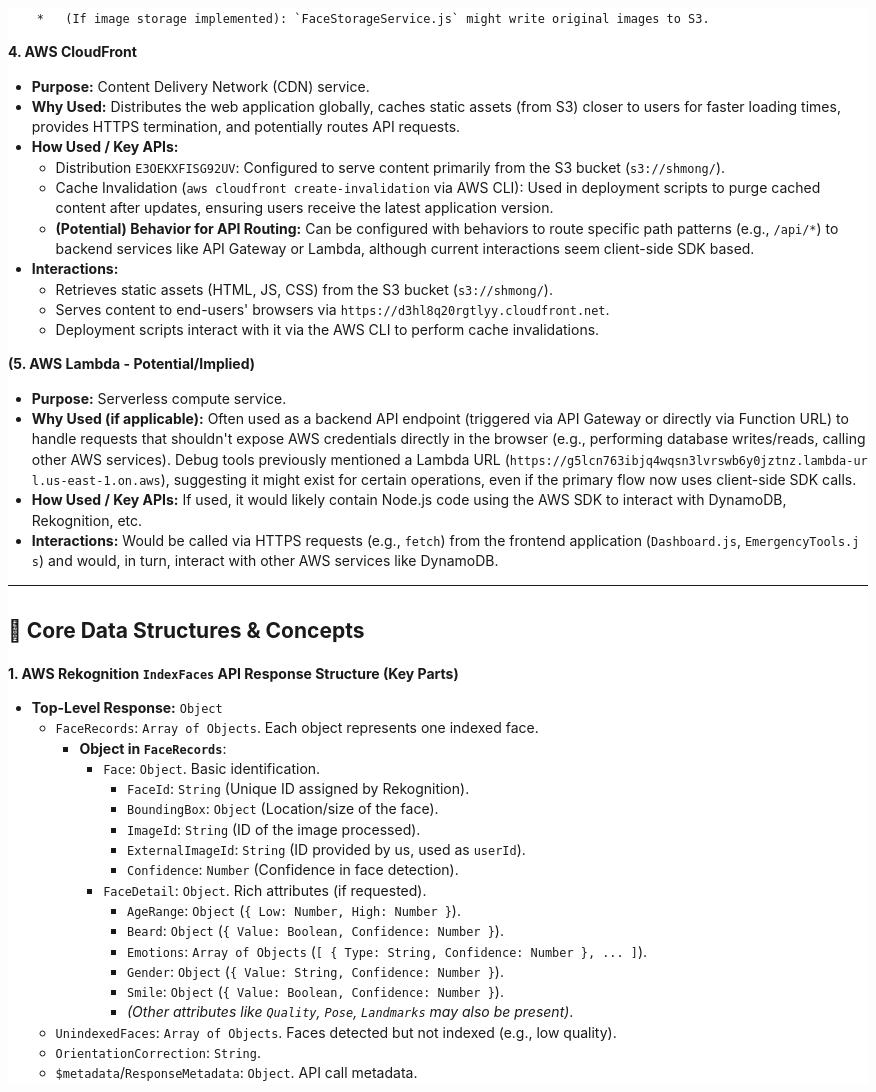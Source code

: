         *   (If image storage implemented): `FaceStorageService.js` might write original images to S3.

**4. AWS CloudFront**

   *   **Purpose:** Content Delivery Network (CDN) service.
   *   **Why Used:** Distributes the web application globally, caches static assets (from S3) closer to users for faster loading times, provides HTTPS termination, and potentially routes API requests.
   *   **How Used / Key APIs:**
        *   Distribution `E3OEKXFISG92UV`: Configured to serve content primarily from the S3 bucket (`s3://shmong/`).
        *   Cache Invalidation (`aws cloudfront create-invalidation` via AWS CLI): Used in deployment scripts to purge cached content after updates, ensuring users receive the latest application version.
        *   **(Potential) Behavior for API Routing:** Can be configured with behaviors to route specific path patterns (e.g., `/api/*`) to backend services like API Gateway or Lambda, although current interactions seem client-side SDK based.
   *   **Interactions:**
        *   Retrieves static assets (HTML, JS, CSS) from the S3 bucket (`s3://shmong/`).
        *   Serves content to end-users' browsers via `https://d3hl8q20rgtlyy.cloudfront.net`.
        *   Deployment scripts interact with it via the AWS CLI to perform cache invalidations.

**(5. AWS Lambda - Potential/Implied)**

   *   **Purpose:** Serverless compute service.
   *   **Why Used (if applicable):** Often used as a backend API endpoint (triggered via API Gateway or directly via Function URL) to handle requests that shouldn't expose AWS credentials directly in the browser (e.g., performing database writes/reads, calling other AWS services). Debug tools previously mentioned a Lambda URL (`https://g5lcn763ibjq4wqsn3lvrswb6y0jztnz.lambda-url.us-east-1.on.aws`), suggesting it might exist for certain operations, even if the primary flow now uses client-side SDK calls.
   *   **How Used / Key APIs:** If used, it would likely contain Node.js code using the AWS SDK to interact with DynamoDB, Rekognition, etc.
   *   **Interactions:** Would be called via HTTPS requests (e.g., `fetch`) from the frontend application (`Dashboard.js`, `EmergencyTools.js`) and would, in turn, interact with other AWS services like DynamoDB.

---

## 💾 Core Data Structures & Concepts

**1. AWS Rekognition `IndexFaces` API Response Structure (Key Parts)**

   *   **Top-Level Response:** `Object`
        *   `FaceRecords`: `Array of Objects`. Each object represents one indexed face.
            *   **Object in `FaceRecords`**:
                *   `Face`: `Object`. Basic identification.
                    *   `FaceId`: `String` (Unique ID assigned by Rekognition).
                    *   `BoundingBox`: `Object` (Location/size of the face).
                    *   `ImageId`: `String` (ID of the image processed).
                    *   `ExternalImageId`: `String` (ID provided by us, used as `userId`).
                    *   `Confidence`: `Number` (Confidence in face detection).
                *   `FaceDetail`: `Object`. Rich attributes (if requested).
                    *   `AgeRange`: `Object` (`{ Low: Number, High: Number }`).
                    *   `Beard`: `Object` (`{ Value: Boolean, Confidence: Number }`).
                    *   `Emotions`: `Array of Objects` (`[ { Type: String, Confidence: Number }, ... ]`).
                    *   `Gender`: `Object` (`{ Value: String, Confidence: Number }`).
                    *   `Smile`: `Object` (`{ Value: Boolean, Confidence: Number }`).
                    *   *(Other attributes like `Quality`, `Pose`, `Landmarks` may also be present)*.
        *   `UnindexedFaces`: `Array of Objects`. Faces detected but not indexed (e.g., low quality).
        *   `OrientationCorrection`: `String`.
        *   `$metadata`/`ResponseMetadata`: `Object`. API call metadata.
